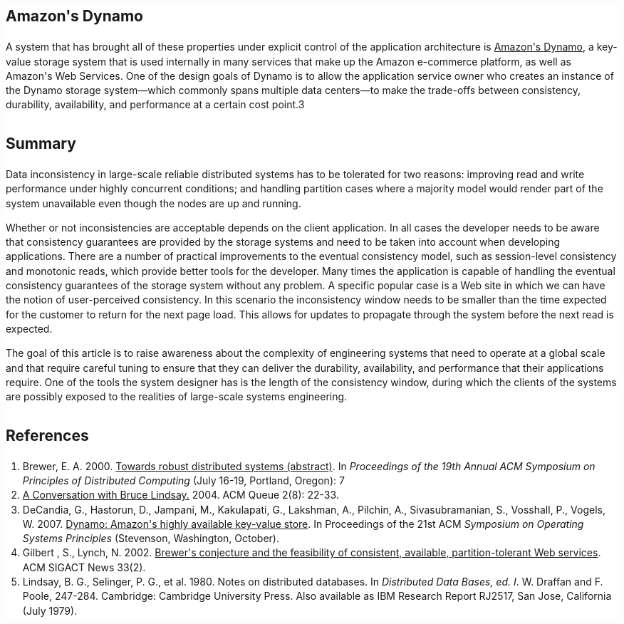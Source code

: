 ## Amazon's Dynamo

A system that has brought all of these properties under explicit control of the application architecture is [Amazon's Dynamo](http://www.allthingsdistributed.com/2007/10/amazons_dynamo.html), a key-value storage system that is used internally in many services that make up the Amazon e-commerce platform, as well as Amazon's Web Services. One of the design goals of Dynamo is to allow the application service owner who creates an instance of the Dynamo storage system—which commonly spans multiple data centers—to make the trade-offs between consistency, durability, availability, and performance at a certain cost point.3

## Summary

Data inconsistency in large-scale reliable distributed systems has to be tolerated for two reasons: improving read and write performance under highly concurrent conditions; and handling partition cases where a majority model would render part of the system unavailable even though the nodes are up and running.

Whether or not inconsistencies are acceptable depends on the client application. In all cases the developer needs to be aware that consistency guarantees are provided by the storage systems and need to be taken into account when developing applications. There are a number of practical improvements to the eventual consistency model, such as session-level consistency and monotonic reads, which provide better tools for the developer. Many times the application is capable of handling the eventual consistency guarantees of the storage system without any problem. A specific popular case is a Web site in which we can have the notion of user-perceived consistency. In this scenario the inconsistency window needs to be smaller than the time expected for the customer to return for the next page load. This allows for updates to propagate through the system before the next read is expected.

The goal of this article is to raise awareness about the complexity of engineering systems that need to operate at a global scale and that require careful tuning to ensure that they can deliver the durability, availability, and performance that their applications require. One of the tools the system designer has is the length of the consistency window, during which the clients of the systems are possibly exposed to the realities of large-scale systems engineering.

## References



1. Brewer, E. A. 2000. [Towards robust distributed systems (abstract)](http://www.cs.berkeley.edu/~brewer/cs262b-2004/PODC-keynote.pdf). In *Proceedings of the 19th Annual ACM Symposium on Principles of Distributed Computing* (July 16-19, Portland, Oregon): 7
2. [A Conversation with Bruce Lindsay.](http://acmqueue.com/modules.php?name=Content&pa=showpage&pid=233) 2004. ACM Queue 2(8): 22-33.
3. DeCandia, G., Hastorun, D., Jampani, M., Kakulapati, G., Lakshman, A., Pilchin, A., Sivasubramanian, S., Vosshall, P., Vogels, W. 2007. [Dynamo: Amazon's highly available key-value store](http://www.allthingsdistributed.com/2007/10/amazons_dynamo.html). In Proceedings of the 21st ACM *Symposium on Operating Systems Principles* (Stevenson, Washington, October).
4. Gilbert , S., Lynch, N. 2002. [Brewer's conjecture and the feasibility of consistent, available, partition-tolerant Web services](http://portal.acm.org/citation.cfm?doid=564585.564601). ACM SIGACT News 33(2).
5. Lindsay, B. G., Selinger, P. G., et al. 1980. Notes on distributed databases. In *Distributed Data Bases, ed. I*. W. Draffan and F. Poole, 247-284. Cambridge: Cambridge University Press. Also available as IBM Research Report RJ2517, San Jose, California (July 1979).